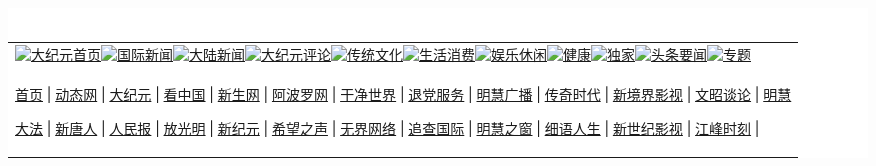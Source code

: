 <a name="1" id="1" target="_blank">&nbsp;</a> <span id="1">&nbsp;</span><table align=center border="0"><tr><td colspan="2" VALIGN=TOP><a href="https://github.com/1992513/djy/blob/master/gb/nf1351518.md#1"><img src="https://raw.githubusercontent.com/1992513/www/master/t/djy/1.jpg" title="大纪元首页" alt="大纪元首页"></a><a href="https://github.com/1992513/djy/blob/master/gb/n24hr.md#1"><img src="https://raw.githubusercontent.com/1992513/www/master/t/djy/3.jpg" title="国际新闻" alt="国际新闻"></a><a href="https://github.com/1992513/djy/blob/master/gb/nsc413.md#1"><img src="https://raw.githubusercontent.com/1992513/www/master/t/djy/4.jpg" title="大陆新闻" alt="大陆新闻"></a><a href="https://github.com/1992513/djy/blob/master/gb/news392.md#1"><img src="https://raw.githubusercontent.com/1992513/www/master/t/djy/5.jpg" title="大纪元评论" alt="大纪元评论"></a><a href="https://github.com/1992513/djy/blob/master/gb/news2007.md#1"><img src="https://raw.githubusercontent.com/1992513/www/master/t/djy/6.jpg" title="传统文化" alt="传统文化"></a><a href="https://github.com/1992513/djy/blob/master/gb/news2008.md#1"><img src="https://raw.githubusercontent.com/1992513/www/master/t/djy/7.jpg" title="生活消费" alt="生活消费"></a><a href="https://github.com/1992513/djy/blob/master/gb/ncyule.md#1"><img src="https://raw.githubusercontent.com/1992513/www/master/t/djy/8.jpg" title="娱乐休闲" alt="娱乐休闲"></a><a href="https://github.com/1992513/djy/blob/master/gb/nsc1002.md#1"><img src="https://raw.githubusercontent.com/1992513/www/master/t/djy/9.jpg" title="健康" alt="健康"></a><a href="https://github.com/1992513/djy/blob/master/gb/nf6092.md#1"><img src="https://raw.githubusercontent.com/1992513/www/master/t/djy/10a.jpg" title="独家" alt="独家"></a><a href="https://github.com/1992513/djy/blob/master/gb/nf4514.md#1"><img src="https://raw.githubusercontent.com/1992513/www/master/t/djy/11.jpg" title="头条要闻" alt="头条要闻"></a><a href="https://github.com/1992513/djy/blob/master/gb/nf4389.md#1"><img src="https://raw.githubusercontent.com/1992513/www/master/t/djy/13.jpg" title="专题" alt="专题"></a></td></tr><tr><td colspan="2" VALIGN=TOP><p><a href="https://github.com/1992513/www/blob/master/README.md?yhbesba#1" target="_blank">首页</a> | <a href="https://dvsmtoxipy5i5.cloudfront.net/1?nrqvokc" target="_blank">动态网</a> | <a href="https://d2frcdcjb0c6wq.cloudfront.net/2?iioan" target="_blank">大纪元</a> | <a href="https://doh73o6c3dnba.cloudfront.net/4?vkowi" target="_blank">看中国</a> | <a href="https://d22owz1tif1d5u.cloudfront.net/pHh5q?uvlke" target="_blank">新生网</a> | <a href="https://d1nvr7ffvd2d6n.cloudfront.net/tktpt?vidbcrq" target="_blank">阿波罗网</a> | <a href="https://d27l6dsifacvoi.cloudfront.net/Mjpvu?pgmemnyp" target="_blank">干净世界</a> | <a href="https://dcz6rimunj42y.cloudfront.net/10?xueisivy" target="_blank">退党服务</a> | <a href="https://d78f5frq5siq8.cloudfront.net/Rffqf?ofgho" target="_blank">明慧广播</a> | <a href="https://d1x2hvndm8f89d.cloudfront.net/nw9Vn?fiqlgqs" target="_blank">传奇时代</a> | <a href="https://d1d4q9enzm2lz3.cloudfront.net/AF9AG?mmgfwa" target="_blank">新境界影视</a> | <a href="https://d2oemtubh889hy.cloudfront.net/zqMQA?gjcprnk" target="_blank">文昭谈论</a> | <a href="https://dh48pl2d5tlkv.cloudfront.net/7?qjmbn" target="_blank">明慧</a></p><p><a href="https://d200ccn4ewjn2r.cloudfront.net/9?kfkhxdevz" target="_blank">大法</a> | <a href="https://d2s9nucg9xc8yr.cloudfront.net/3?dbfpgc" target="_blank">新唐人</a> | <a href="https://d35iuueyr80mg8.cloudfront.net/obAhT?vwwrnhste" target="_blank">人民报</a> | <a href="https://d2r9hn1obbkp2q.cloudfront.net/xXNHu?dgpze" target="_blank">放光明</a> | <a href="https://d2axefeaz3j87r.cloudfront.net/5?lqzylip" target="_blank">新纪元</a> | <a href="https://d2p9r31ubb8t81.cloudfront.net/6?uvguvn" target="_blank">希望之声</a> | <a href="https://d34v2ua3ud12rg.cloudfront.net/11?vhibweyod" target="_blank">无界网络</a> | <a href="https://dtfavhq5d1ym2.cloudfront.net/Pueji?azvzlk" target="_blank">追查国际</a> | <a href="https://d1fejrztdgsube.cloudfront.net/16?uaqnk" target="_blank">明慧之窗</a> | <a href="https://d124e4v75n9sum.cloudfront.net/LdvzZ?qffrb" target="_blank">细语人生</a> | <a href="https://d35iuueyr80mg8.cloudfront.net/fBn3r?txedhw" target="_blank">新世纪影视</a> | <a href="https://d2iiqnrx4rrboe.cloudfront.net/PUWMb?cemeunt" target="_blank">江峰时刻</a> |
